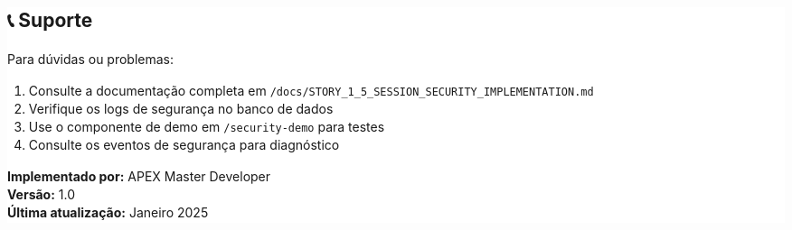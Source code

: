 
## 📞 Suporte

Para dúvidas ou problemas:

1. Consulte a documentação completa em `/docs/STORY_1_5_SESSION_SECURITY_IMPLEMENTATION.md`
2. Verifique os logs de segurança no banco de dados
3. Use o componente de demo em `/security-demo` para testes
4. Consulte os eventos de segurança para diagnóstico

**Implementado por:** APEX Master Developer\
**Versão:** 1.0\
**Última atualização:** Janeiro 2025
